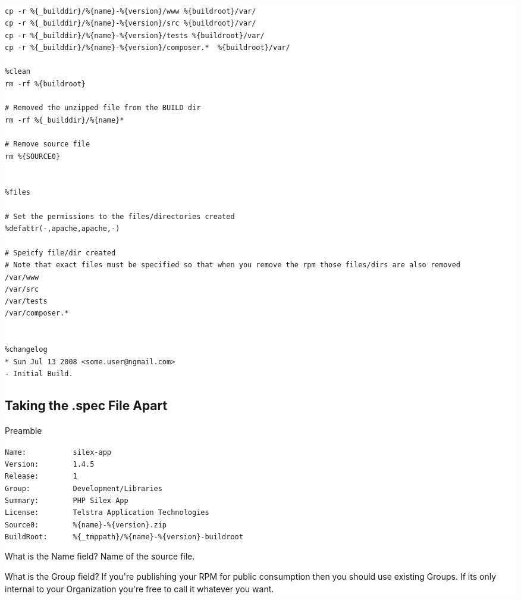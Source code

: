 ```text
cp -r %{_builddir}/%{name}-%{version}/www %{buildroot}/var/
cp -r %{_builddir}/%{name}-%{version}/src %{buildroot}/var/
cp -r %{_builddir}/%{name}-%{version}/tests %{buildroot}/var/
cp -r %{_builddir}/%{name}-%{version}/composer.*  %{buildroot}/var/

%clean
rm -rf %{buildroot}

# Removed the unzipped file from the BUILD dir
rm -rf %{_builddir}/%{name}*

# Remove source file
rm %{SOURCE0}


%files

# Set the permissions to the files/directories created
%defattr(-,apache,apache,-)

# Speicfy file/dir created
# Note that exact files must be specified so that when you remove the rpm those files/dirs are also removed
/var/www
/var/src
/var/tests
/var/composer.*


%changelog
* Sun Jul 13 2008 <some.user@ngmail.com> 
- Initial Build.
```

## Taking the .spec File Apart

Preamble

```text
Name:           silex-app
Version:        1.4.5
Release:        1     
Group:          Development/Libraries
Summary:        PHP Silex App   
License:        Telstra Application Technologies
Source0:        %{name}-%{version}.zip
BuildRoot:      %{_tmppath}/%{name}-%{version}-buildroot
```

What is the Name field? Name of the source file.

What is the Group field? If you're publishing your RPM for public consumption then you should use existing Groups. If its only internal to your Organization you're free to call it whatever you want.
